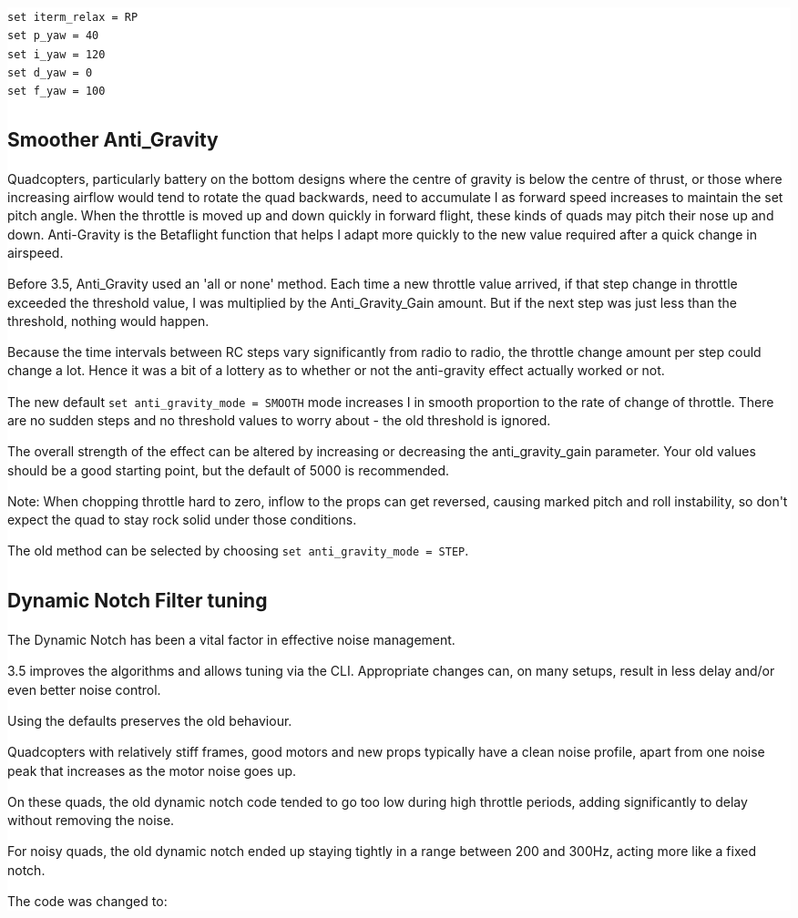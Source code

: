 ```
set iterm_relax = RP
set p_yaw = 40
set i_yaw = 120
set d_yaw = 0
set f_yaw = 100
```

## Smoother Anti_Gravity

Quadcopters, particularly battery on the bottom designs where the centre of gravity is below the centre of thrust, or those where increasing airflow would tend to rotate the quad backwards, need to accumulate I as forward speed increases to maintain the set pitch angle. When the throttle is moved up and down quickly in forward flight, these kinds of quads may pitch their nose up and down. Anti-Gravity is the Betaflight function that helps I adapt more quickly to the new value required after a quick change in airspeed.

Before 3.5, Anti_Gravity used an 'all or none' method. Each time a new throttle value arrived, if that step change in throttle exceeded the threshold value, I was multiplied by the Anti_Gravity_Gain amount. But if the next step was just less than the threshold, nothing would happen.

Because the time intervals between RC steps vary significantly from radio to radio, the throttle change amount per step could change a lot. Hence it was a bit of a lottery as to whether or not the anti-gravity effect actually worked or not.

The new default `set anti_gravity_mode = SMOOTH` mode increases I in smooth proportion to the rate of change of throttle. There are no sudden steps and no threshold values to worry about - the old threshold is ignored.

The overall strength of the effect can be altered by increasing or decreasing the anti_gravity_gain parameter. Your old values should be a good starting point, but the default of 5000 is recommended.

Note: When chopping throttle hard to zero, inflow to the props can get reversed, causing marked pitch and roll instability, so don't expect the quad to stay rock solid under those conditions.

The old method can be selected by choosing `set anti_gravity_mode = STEP`.

## Dynamic Notch Filter tuning

The Dynamic Notch has been a vital factor in effective noise management.

3.5 improves the algorithms and allows tuning via the CLI. Appropriate changes can, on many setups, result in less delay and/or even better noise control.

Using the defaults preserves the old behaviour.

Quadcopters with relatively stiff frames, good motors and new props typically have a clean noise profile, apart from one noise peak that increases as the motor noise goes up.

On these quads, the old dynamic notch code tended to go too low during high throttle periods, adding significantly to delay without removing the noise.

For noisy quads, the old dynamic notch ended up staying tightly in a range between 200 and 300Hz, acting more like a fixed notch.

The code was changed to:
